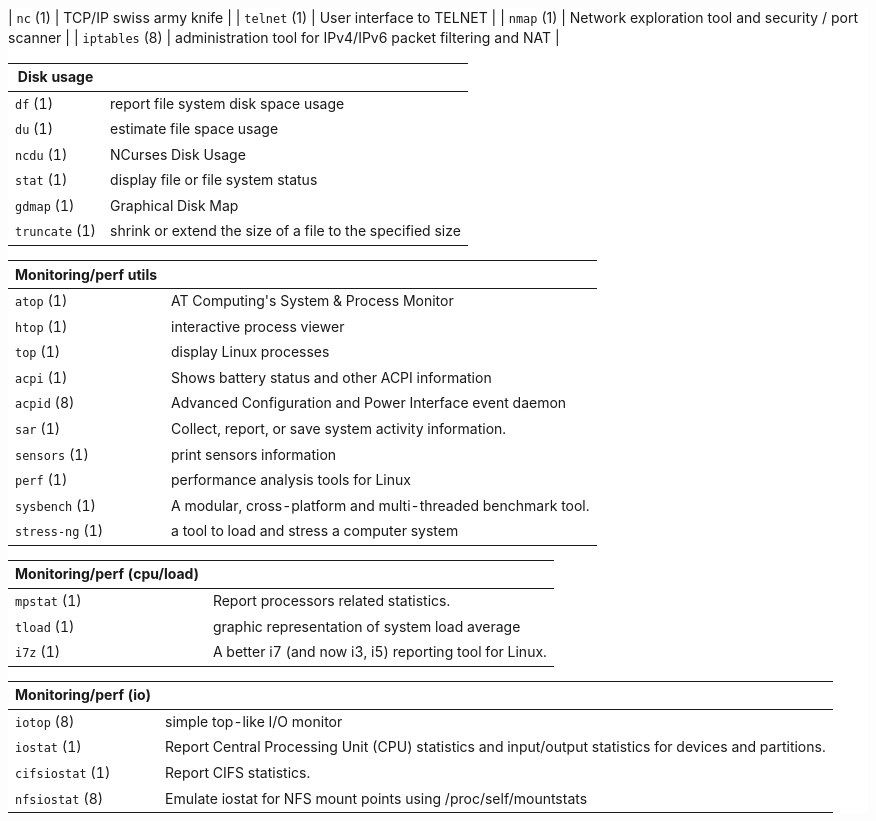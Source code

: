 | `nc` (1)                   | TCP/IP swiss army knife |
| `telnet` (1)               | User interface to TELNET |
| `nmap` (1)                 | Network exploration tool and security / port scanner |
| `iptables` (8)             | administration tool for IPv4/IPv6 packet filtering and NAT |

| Disk usage                 |     |
| -------------------------- | --- |
| `df` (1)                   | report file system disk space usage |
| `du` (1)                   | estimate file space usage |
| `ncdu` (1)                 | NCurses Disk Usage |
| `stat` (1)                 | display file or file system status |
| `gdmap` (1)                | Graphical Disk Map |
| `truncate` (1)             | shrink or extend the size of a file to the specified size |

| Monitoring/perf utils      |     |
| -------------------------- | --- |
| `atop` (1)                 | AT Computing's System & Process Monitor |
| `htop` (1)                 | interactive process viewer |
| `top` (1)                  | display Linux processes |
| `acpi` (1)                 | Shows battery status and other ACPI information |
| `acpid` (8)                | Advanced Configuration and Power Interface event daemon |
| `sar` (1)                  | Collect, report, or save system activity information. |
| `sensors` (1)              | print sensors information |
| `perf` (1)                 | performance analysis tools for Linux |
| `sysbench` (1)             | A modular, cross-platform and multi-threaded benchmark tool. |
| `stress-ng` (1)            | a tool to load and stress a computer system |

| Monitoring/perf (cpu/load) |     |
| -------------------------- | --- |
| `mpstat` (1)               | Report processors related statistics. |
| `tload` (1)                | graphic representation of system load average |
| `i7z` (1)                  | A better i7 (and now i3, i5) reporting tool for Linux. |

| Monitoring/perf (io)       |     |
| -------------------------- | --- |
| `iotop` (8)                | simple top-like I/O monitor |
| `iostat` (1)               | Report Central Processing Unit (CPU) statistics and input/output statistics for devices and partitions. |
| `cifsiostat` (1)           | Report CIFS statistics. |
| `nfsiostat` (8)            | Emulate iostat for NFS mount points using /proc/self/mountstats |

